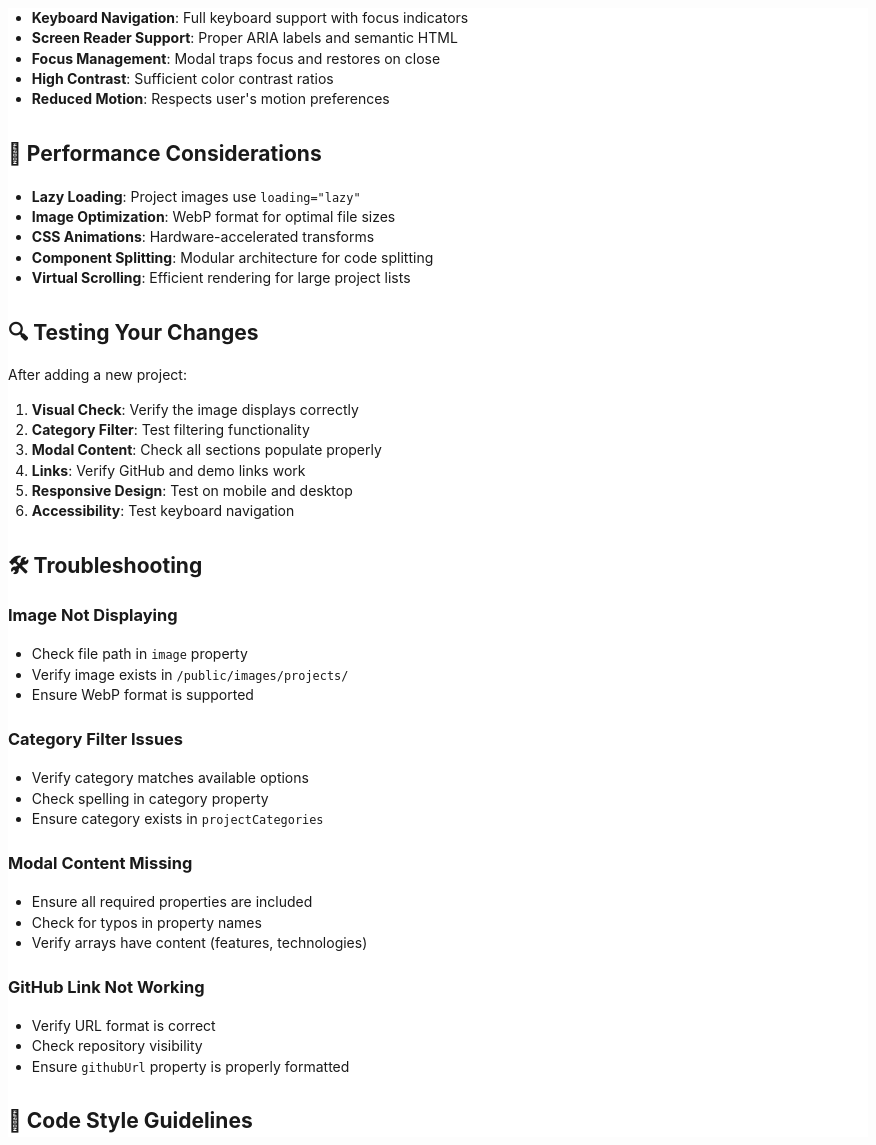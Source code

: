 - **Keyboard Navigation**: Full keyboard support with focus indicators
- **Screen Reader Support**: Proper ARIA labels and semantic HTML
- **Focus Management**: Modal traps focus and restores on close
- **High Contrast**: Sufficient color contrast ratios
- **Reduced Motion**: Respects user's motion preferences

## 🚀 Performance Considerations

- **Lazy Loading**: Project images use `loading="lazy"`
- **Image Optimization**: WebP format for optimal file sizes
- **CSS Animations**: Hardware-accelerated transforms
- **Component Splitting**: Modular architecture for code splitting
- **Virtual Scrolling**: Efficient rendering for large project lists

## 🔍 Testing Your Changes

After adding a new project:

1. **Visual Check**: Verify the image displays correctly
2. **Category Filter**: Test filtering functionality
3. **Modal Content**: Check all sections populate properly
4. **Links**: Verify GitHub and demo links work
5. **Responsive Design**: Test on mobile and desktop
6. **Accessibility**: Test keyboard navigation

## 🛠️ Troubleshooting

### Image Not Displaying

- Check file path in `image` property
- Verify image exists in `/public/images/projects/`
- Ensure WebP format is supported

### Category Filter Issues

- Verify category matches available options
- Check spelling in category property
- Ensure category exists in `projectCategories`

### Modal Content Missing

- Ensure all required properties are included
- Check for typos in property names
- Verify arrays have content (features, technologies)

### GitHub Link Not Working

- Verify URL format is correct
- Check repository visibility
- Ensure `githubUrl` property is properly formatted

## 📝 Code Style Guidelines
